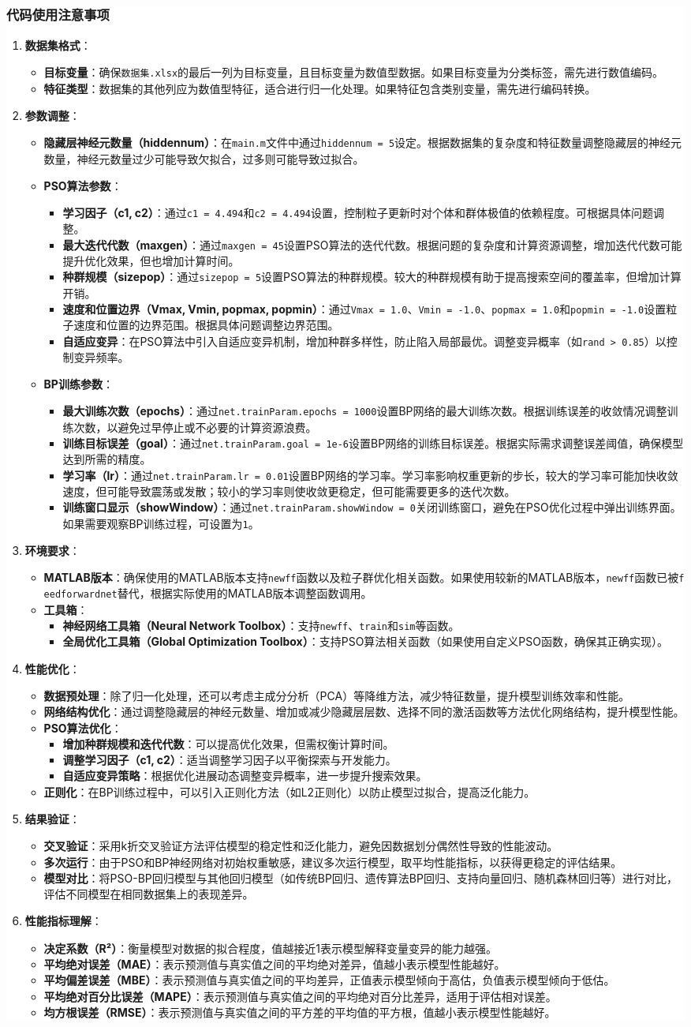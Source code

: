 
### 代码使用注意事项

1. **数据集格式**：
   - **目标变量**：确保`数据集.xlsx`的最后一列为目标变量，且目标变量为数值型数据。如果目标变量为分类标签，需先进行数值编码。
   - **特征类型**：数据集的其他列应为数值型特征，适合进行归一化处理。如果特征包含类别变量，需先进行编码转换。

2. **参数调整**：
   - **隐藏层神经元数量（hiddennum）**：在`main.m`文件中通过`hiddennum = 5`设定。根据数据集的复杂度和特征数量调整隐藏层的神经元数量，神经元数量过少可能导致欠拟合，过多则可能导致过拟合。
   - **PSO算法参数**：
     - **学习因子（c1, c2）**：通过`c1 = 4.494`和`c2 = 4.494`设置，控制粒子更新时对个体和群体极值的依赖程度。可根据具体问题调整。
     - **最大迭代代数（maxgen）**：通过`maxgen = 45`设置PSO算法的迭代代数。根据问题的复杂度和计算资源调整，增加迭代代数可能提升优化效果，但也增加计算时间。
     - **种群规模（sizepop）**：通过`sizepop = 5`设置PSO算法的种群规模。较大的种群规模有助于提高搜索空间的覆盖率，但增加计算开销。
     - **速度和位置边界（Vmax, Vmin, popmax, popmin）**：通过`Vmax = 1.0`、`Vmin = -1.0`、`popmax = 1.0`和`popmin = -1.0`设置粒子速度和位置的边界范围。根据具体问题调整边界范围。
     - **自适应变异**：在PSO算法中引入自适应变异机制，增加种群多样性，防止陷入局部最优。调整变异概率（如`rand > 0.85`）以控制变异频率。

   - **BP训练参数**：
     - **最大训练次数（epochs）**：通过`net.trainParam.epochs = 1000`设置BP网络的最大训练次数。根据训练误差的收敛情况调整训练次数，以避免过早停止或不必要的计算资源浪费。
     - **训练目标误差（goal）**：通过`net.trainParam.goal = 1e-6`设置BP网络的训练目标误差。根据实际需求调整误差阈值，确保模型达到所需的精度。
     - **学习率（lr）**：通过`net.trainParam.lr = 0.01`设置BP网络的学习率。学习率影响权重更新的步长，较大的学习率可能加快收敛速度，但可能导致震荡或发散；较小的学习率则使收敛更稳定，但可能需要更多的迭代次数。
     - **训练窗口显示（showWindow）**：通过`net.trainParam.showWindow = 0`关闭训练窗口，避免在PSO优化过程中弹出训练界面。如果需要观察BP训练过程，可设置为`1`。

3. **环境要求**：
   - **MATLAB版本**：确保使用的MATLAB版本支持`newff`函数以及粒子群优化相关函数。如果使用较新的MATLAB版本，`newff`函数已被`feedforwardnet`替代，根据实际使用的MATLAB版本调整函数调用。
   - **工具箱**：
     - **神经网络工具箱（Neural Network Toolbox）**：支持`newff`、`train`和`sim`等函数。
     - **全局优化工具箱（Global Optimization Toolbox）**：支持PSO算法相关函数（如果使用自定义PSO函数，确保其正确实现）。

4. **性能优化**：
   - **数据预处理**：除了归一化处理，还可以考虑主成分分析（PCA）等降维方法，减少特征数量，提升模型训练效率和性能。
   - **网络结构优化**：通过调整隐藏层的神经元数量、增加或减少隐藏层层数、选择不同的激活函数等方法优化网络结构，提升模型性能。
   - **PSO算法优化**：
     - **增加种群规模和迭代代数**：可以提高优化效果，但需权衡计算时间。
     - **调整学习因子（c1, c2）**：适当调整学习因子以平衡探索与开发能力。
     - **自适应变异策略**：根据优化进展动态调整变异概率，进一步提升搜索效果。
   - **正则化**：在BP训练过程中，可以引入正则化方法（如L2正则化）以防止模型过拟合，提高泛化能力。

5. **结果验证**：
   - **交叉验证**：采用k折交叉验证方法评估模型的稳定性和泛化能力，避免因数据划分偶然性导致的性能波动。
   - **多次运行**：由于PSO和BP神经网络对初始权重敏感，建议多次运行模型，取平均性能指标，以获得更稳定的评估结果。
   - **模型对比**：将PSO-BP回归模型与其他回归模型（如传统BP回归、遗传算法BP回归、支持向量回归、随机森林回归等）进行对比，评估不同模型在相同数据集上的表现差异。

6. **性能指标理解**：
   - **决定系数（R²）**：衡量模型对数据的拟合程度，值越接近1表示模型解释变量变异的能力越强。
   - **平均绝对误差（MAE）**：表示预测值与真实值之间的平均绝对差异，值越小表示模型性能越好。
   - **平均偏差误差（MBE）**：表示预测值与真实值之间的平均差异，正值表示模型倾向于高估，负值表示模型倾向于低估。
   - **平均绝对百分比误差（MAPE）**：表示预测值与真实值之间的平均绝对百分比差异，适用于评估相对误差。
   - **均方根误差（RMSE）**：表示预测值与真实值之间的平方差的平均值的平方根，值越小表示模型性能越好。

